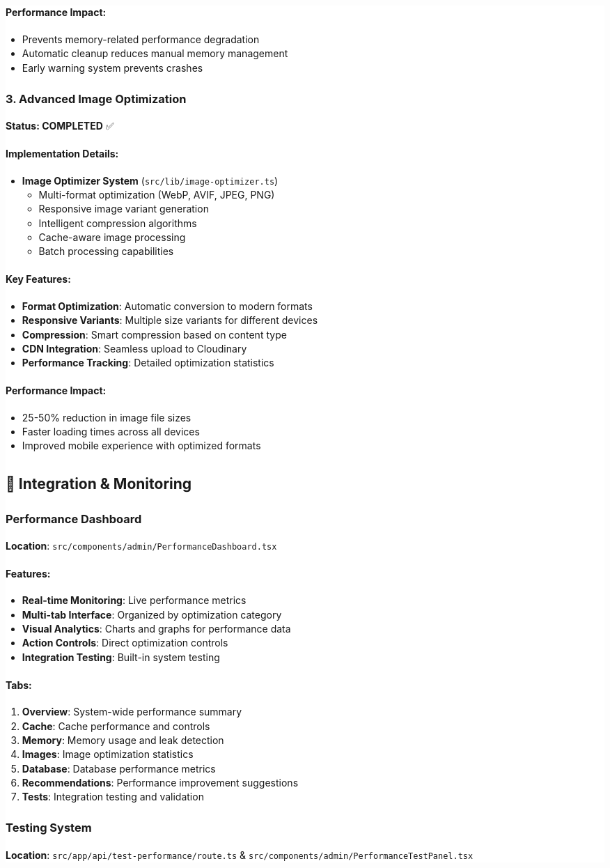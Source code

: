 #### Performance Impact:
- Prevents memory-related performance degradation
- Automatic cleanup reduces manual memory management
- Early warning system prevents crashes

### 3. Advanced Image Optimization
**Status: COMPLETED** ✅

#### Implementation Details:
- **Image Optimizer System** (`src/lib/image-optimizer.ts`)
  - Multi-format optimization (WebP, AVIF, JPEG, PNG)
  - Responsive image variant generation
  - Intelligent compression algorithms
  - Cache-aware image processing
  - Batch processing capabilities

#### Key Features:
- **Format Optimization**: Automatic conversion to modern formats
- **Responsive Variants**: Multiple size variants for different devices
- **Compression**: Smart compression based on content type
- **CDN Integration**: Seamless upload to Cloudinary
- **Performance Tracking**: Detailed optimization statistics

#### Performance Impact:
- 25-50% reduction in image file sizes
- Faster loading times across all devices
- Improved mobile experience with optimized formats

## 🎯 Integration & Monitoring

### Performance Dashboard
**Location**: `src/components/admin/PerformanceDashboard.tsx`

#### Features:
- **Real-time Monitoring**: Live performance metrics
- **Multi-tab Interface**: Organized by optimization category
- **Visual Analytics**: Charts and graphs for performance data
- **Action Controls**: Direct optimization controls
- **Integration Testing**: Built-in system testing

#### Tabs:
1. **Overview**: System-wide performance summary
2. **Cache**: Cache performance and controls
3. **Memory**: Memory usage and leak detection
4. **Images**: Image optimization statistics
5. **Database**: Database performance metrics
6. **Recommendations**: Performance improvement suggestions
7. **Tests**: Integration testing and validation

### Testing System
**Location**: `src/app/api/test-performance/route.ts` & `src/components/admin/PerformanceTestPanel.tsx`
